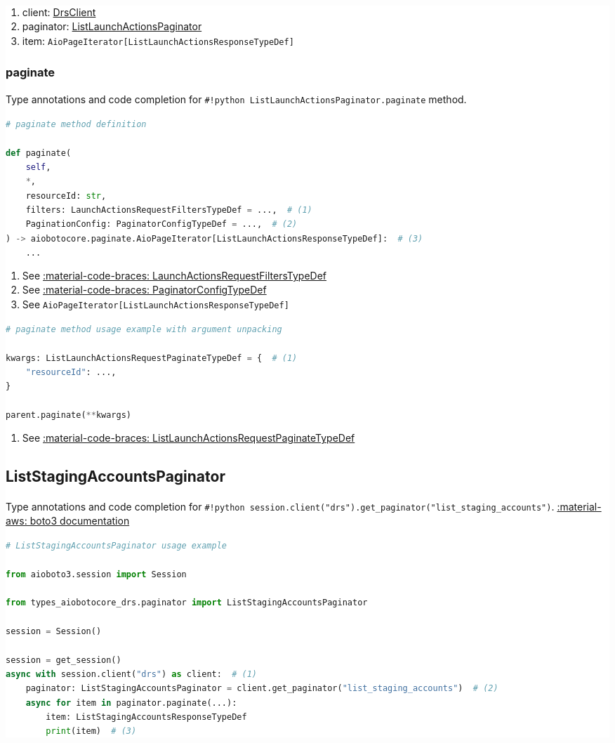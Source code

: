 1. client: [DrsClient](./client.md)
2. paginator: [ListLaunchActionsPaginator](./paginators.md#listlaunchactionspaginator)
3. item: `AioPageIterator[ListLaunchActionsResponseTypeDef]`


### paginate

Type annotations and code completion for `#!python ListLaunchActionsPaginator.paginate` method.

```python
# paginate method definition

def paginate(
    self,
    *,
    resourceId: str,
    filters: LaunchActionsRequestFiltersTypeDef = ...,  # (1)
    PaginationConfig: PaginatorConfigTypeDef = ...,  # (2)
) -> aiobotocore.paginate.AioPageIterator[ListLaunchActionsResponseTypeDef]:  # (3)
    ...
```

1. See [:material-code-braces: LaunchActionsRequestFiltersTypeDef](./type_defs.md#launchactionsrequestfilterstypedef)
2. See [:material-code-braces: PaginatorConfigTypeDef](./type_defs.md#paginatorconfigtypedef)
3. See `AioPageIterator[ListLaunchActionsResponseTypeDef]`


```python
# paginate method usage example with argument unpacking

kwargs: ListLaunchActionsRequestPaginateTypeDef = {  # (1)
    "resourceId": ...,
}

parent.paginate(**kwargs)
```

1. See [:material-code-braces: ListLaunchActionsRequestPaginateTypeDef](./type_defs.md#listlaunchactionsrequestpaginatetypedef)
## ListStagingAccountsPaginator

Type annotations and code completion for `#!python session.client("drs").get_paginator("list_staging_accounts")`.
[:material-aws: boto3 documentation](https://boto3.amazonaws.com/v1/documentation/api/latest/reference/services/drs/paginator/ListStagingAccounts.html#Drs.Paginator.ListStagingAccounts)

```python
# ListStagingAccountsPaginator usage example

from aioboto3.session import Session

from types_aiobotocore_drs.paginator import ListStagingAccountsPaginator

session = Session()

session = get_session()
async with session.client("drs") as client:  # (1)
    paginator: ListStagingAccountsPaginator = client.get_paginator("list_staging_accounts")  # (2)
    async for item in paginator.paginate(...):
        item: ListStagingAccountsResponseTypeDef
        print(item)  # (3)
```
